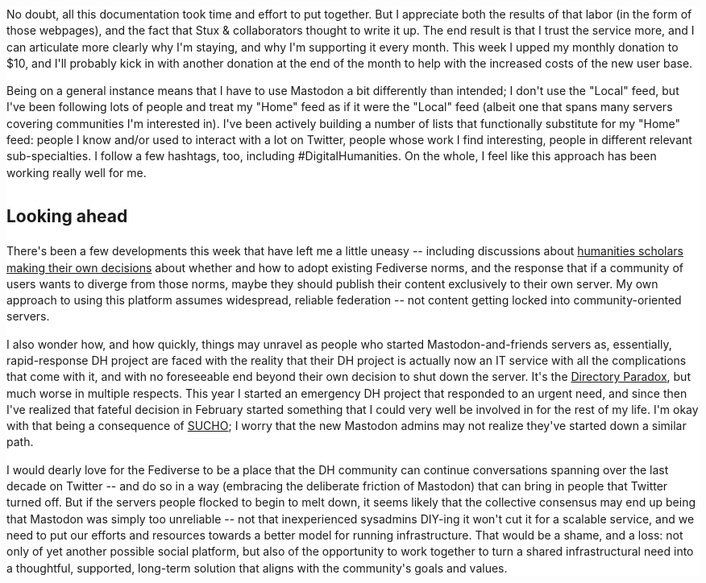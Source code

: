 No doubt, all this documentation took time and effort to put together. But I appreciate both the results of that labor (in the form of those webpages), and the fact that Stux & collaborators thought to write it up. The end result is that I trust the service more, and I can articulate more clearly why I'm staying, and why I'm supporting it every month. This week I upped my monthly donation to $10, and I'll probably kick in with another donation at the end of the month to help with the increased costs of the new user base.

Being on a general instance means that I have to use Mastodon a bit differently than intended; I don't use the "Local" feed, but I've been following lots of people and treat my "Home" feed as if it were the "Local" feed (albeit one that spans many servers covering communities I'm interested in). I've been actively building a number of lists that functionally substitute for my "Home" feed: people I know and/or used to interact with a lot on Twitter, people whose work I find interesting, people in different relevant sub-specialties. I follow a few hashtags, too, including #DigitalHumanities. On the whole, I feel like this approach has been working really well for me.

## Looking ahead
There's been a few developments this week that have left me a little uneasy -- including discussions about [humanities scholars making their own decisions](https://foundhistory.org/2022/11/how-humanists-should-use-mastodon/) about whether and how to adopt existing Fediverse norms, and the response that if a community of users wants to diverge from those norms, maybe they should publish their content exclusively to their own server. My own approach to using this platform assumes widespread, reliable federation -- not content getting locked into community-oriented servers. 

I also wonder how, and how quickly, things may unravel as people who started Mastodon-and-friends servers as, essentially, rapid-response DH project are faced with the reality that their DH project is actually now an IT service with all the complications that come with it, and with no foreseeable end beyond their own decision to shut down the server. It's the [Directory Paradox](https://docs.google.com/document/d/163jkgzASVUm6fDHW_34kLGM4VG2Bp8tkQT6EamGpt3s/edit?usp=sharing), but much worse in multiple respects. This year I started an emergency DH project that responded to an urgent need, and since then I've realized that fateful decision in February started something that I could very well be involved in for the rest of my life. I'm okay with that being a consequence of [SUCHO](https://www.sucho.org/); I worry that the new Mastodon admins may not realize they've started down a similar path.


I would dearly love for the Fediverse to be a place that the DH community can continue conversations spanning over the last decade on Twitter -- and do so in a way (embracing the deliberate friction of Mastodon) that can bring in people that Twitter turned off. But if the servers people flocked to begin to melt down, it seems likely that the collective consensus may end up being that Mastodon was simply too unreliable -- not that inexperienced sysadmins DIY-ing it won't cut it for a scalable service, and we need to put our efforts and resources towards a better model for running infrastructure. That would be a shame, and a loss: not only of yet another possible social platform, but also of the opportunity to work together to turn a shared infrastructural need into a thoughtful, supported, long-term solution that aligns with the community's goals and values.